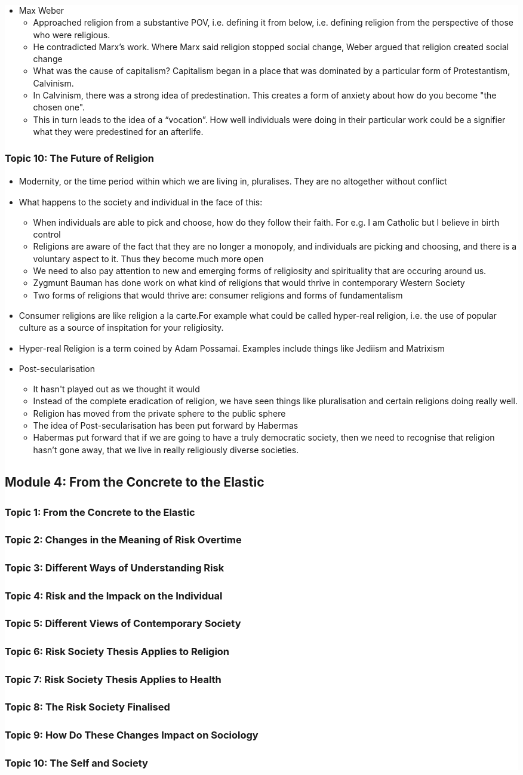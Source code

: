 * Max Weber
  - Approached religion from a substantive POV, i.e. defining it from below, i.e. defining religion from the perspective of those who were religious.
  - He contradicted Marx’s work. Where Marx said religion stopped social change, Weber argued that religion created social change
  - What was the cause of capitalism? Capitalism began in a place that was dominated by a particular form of Protestantism, Calvinism.
  - In Calvinism, there was a strong idea of predestination. This creates a form of anxiety about how do you become "the chosen one".
  - This in turn leads to the idea of a “vocation”. How well individuals were doing in their particular work could be a signifier what they were predestined for an afterlife.

### Topic 10: The Future of Religion

* Modernity, or the time period within which we are living in, pluralises. They are no altogether without conflict

* What happens to the society and individual in the face of this:
  - When individuals are able to pick and choose, how do they follow their faith. For e.g. I am Catholic but I believe in birth control
  - Religions are aware of the fact that they are no longer a monopoly, and individuals are picking and choosing, and there is a voluntary aspect to it. Thus they become much more open
  - We need to also pay attention to new and emerging forms of religiosity and spirituality that are occuring around us.
  - Zygmunt Bauman has done work on what kind of religions that would thrive in contemporary Western Society
  - Two forms of religions that would thrive are: consumer religions and forms of fundamentalism

* Consumer religions are like religion a la carte.For example what could be called hyper-real religion, i.e. the use of popular culture as a source of inspitation for your religiosity.

* Hyper-real Religion is a term coined by Adam Possamai. Examples include things like Jediism and Matrixism

* Post-secularisation
  - It hasn't played out as we thought it would
  - Instead of the complete eradication of religion, we have seen things like pluralisation and certain religions doing really well.
  - Religion has moved from the private sphere to the public sphere
  - The idea of Post-secularisation has been put forward by Habermas
  - Habermas put forward that if we are going to have a truly democratic society, then we need to recognise that religion hasn’t gone away, that we live in really religiously diverse societies.

## Module 4: From the Concrete to the Elastic   

### Topic 1: From the Concrete to the Elastic   
### Topic 2: Changes in the Meaning of Risk Overtime
### Topic 3: Different Ways of Understanding Risk
### Topic 4: Risk and the Impack on the Individual
### Topic 5: Different Views of Contemporary Society
### Topic 6: Risk Society Thesis Applies to Religion
### Topic 7: Risk Society Thesis Applies to Health
### Topic 8: The Risk Society Finalised
### Topic 9: How Do These Changes Impact on Sociology
### Topic 10: The Self and Society


